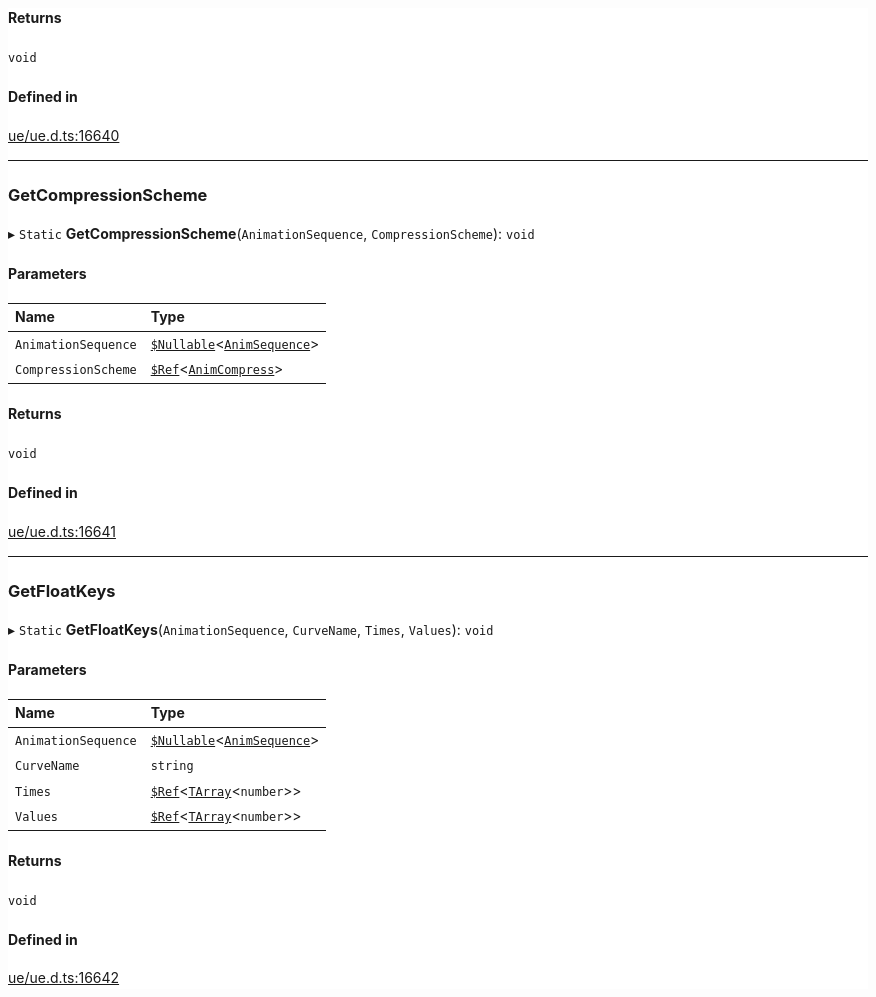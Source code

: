 #### Returns

`void`

#### Defined in

[ue/ue.d.ts:16640](https://github.com/YugMetaverse/yug_typings/blob/b7d9b19/ue/ue.d.ts#L16640)

___

### GetCompressionScheme

▸ `Static` **GetCompressionScheme**(`AnimationSequence`, `CompressionScheme`): `void`

#### Parameters

| Name | Type |
| :------ | :------ |
| `AnimationSequence` | [`$Nullable`](../modules/puerts.md#$nullable)<[`AnimSequence`](ue_ue.AnimSequence.md)\> |
| `CompressionScheme` | [`$Ref`](../interfaces/puerts._Ref.md)<[`AnimCompress`](ue_ue.AnimCompress.md)\> |

#### Returns

`void`

#### Defined in

[ue/ue.d.ts:16641](https://github.com/YugMetaverse/yug_typings/blob/b7d9b19/ue/ue.d.ts#L16641)

___

### GetFloatKeys

▸ `Static` **GetFloatKeys**(`AnimationSequence`, `CurveName`, `Times`, `Values`): `void`

#### Parameters

| Name | Type |
| :------ | :------ |
| `AnimationSequence` | [`$Nullable`](../modules/puerts.md#$nullable)<[`AnimSequence`](ue_ue.AnimSequence.md)\> |
| `CurveName` | `string` |
| `Times` | [`$Ref`](../interfaces/puerts._Ref.md)<[`TArray`](../interfaces/ue_puerts.TArray.md)<`number`\>\> |
| `Values` | [`$Ref`](../interfaces/puerts._Ref.md)<[`TArray`](../interfaces/ue_puerts.TArray.md)<`number`\>\> |

#### Returns

`void`

#### Defined in

[ue/ue.d.ts:16642](https://github.com/YugMetaverse/yug_typings/blob/b7d9b19/ue/ue.d.ts#L16642)
